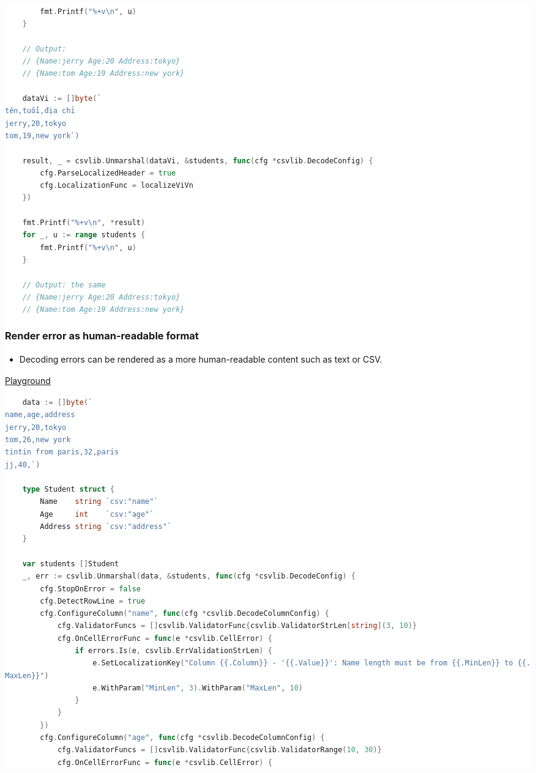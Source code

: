 ```go
        fmt.Printf("%+v\n", u)
    }

    // Output:
    // {Name:jerry Age:20 Address:tokyo}
    // {Name:tom Age:19 Address:new york}
    
    dataVi := []byte(`
tên,tuổi,địa chỉ
jerry,20,tokyo
tom,19,new york`)

    result, _ = csvlib.Unmarshal(dataVi, &students, func(cfg *csvlib.DecodeConfig) {
        cfg.ParseLocalizedHeader = true
        cfg.LocalizationFunc = localizeViVn
    })

    fmt.Printf("%+v\n", *result)
    for _, u := range students {
        fmt.Printf("%+v\n", u)
    }

    // Output: the same
    // {Name:jerry Age:20 Address:tokyo}
    // {Name:tom Age:19 Address:new york}
```

### Render error as human-readable format

- Decoding errors can be rendered as a more human-readable content such as text or CSV.

[Playground](https://go.dev/play/p/cTNGAUlP7s_T)

```go
    data := []byte(`
name,age,address
jerry,20,tokyo
tom,26,new york
tintin from paris,32,paris
jj,40,`)

    type Student struct {
        Name    string `csv:"name"`
        Age     int    `csv:"age"`
        Address string `csv:"address"`
    }

    var students []Student
    _, err := csvlib.Unmarshal(data, &students, func(cfg *csvlib.DecodeConfig) {
        cfg.StopOnError = false
        cfg.DetectRowLine = true
        cfg.ConfigureColumn("name", func(cfg *csvlib.DecodeColumnConfig) {
            cfg.ValidatorFuncs = []csvlib.ValidatorFunc{csvlib.ValidatorStrLen[string](3, 10)}
            cfg.OnCellErrorFunc = func(e *csvlib.CellError) {
                if errors.Is(e, csvlib.ErrValidationStrLen) {
                    e.SetLocalizationKey("Column {{.Column}} - '{{.Value}}': Name length must be from {{.MinLen}} to {{.MaxLen}}")
                    e.WithParam("MinLen", 3).WithParam("MaxLen", 10)
                }
            }
        })
        cfg.ConfigureColumn("age", func(cfg *csvlib.DecodeColumnConfig) {
            cfg.ValidatorFuncs = []csvlib.ValidatorFunc{csvlib.ValidatorRange(10, 30)}
            cfg.OnCellErrorFunc = func(e *csvlib.CellError) {
```